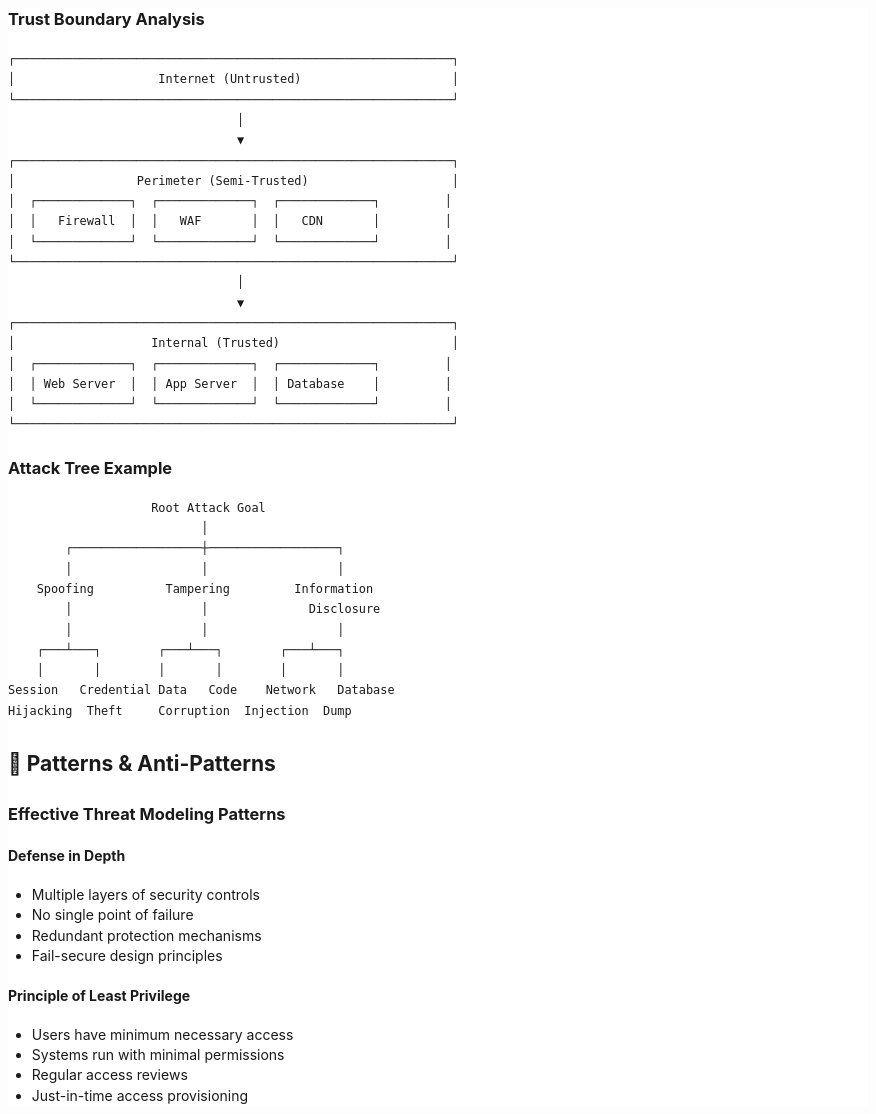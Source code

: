 ### **Trust Boundary Analysis**
```
┌─────────────────────────────────────────────────────────────┐
│                    Internet (Untrusted)                     │
└─────────────────────────────────────────────────────────────┘
                                │
                                ▼
┌─────────────────────────────────────────────────────────────┐
│                 Perimeter (Semi-Trusted)                    │
│  ┌─────────────┐  ┌─────────────┐  ┌─────────────┐         │
│  │   Firewall  │  │   WAF       │  │   CDN       │         │
│  └─────────────┘  └─────────────┘  └─────────────┘         │
└─────────────────────────────────────────────────────────────┘
                                │
                                ▼
┌─────────────────────────────────────────────────────────────┐
│                   Internal (Trusted)                        │
│  ┌─────────────┐  ┌─────────────┐  ┌─────────────┐         │
│  │ Web Server  │  │ App Server  │  │ Database    │         │
│  └─────────────┘  └─────────────┘  └─────────────┘         │
└─────────────────────────────────────────────────────────────┘
```

### **Attack Tree Example**
```
                    Root Attack Goal
                           │
        ┌──────────────────┼──────────────────┐
        │                  │                  │
    Spoofing          Tampering         Information
        │                  │              Disclosure
        │                  │                  │
    ┌───┴───┐        ┌───┴───┐        ┌───┴───┐
    │       │        │       │        │       │
Session   Credential Data   Code    Network   Database
Hijacking  Theft     Corruption  Injection  Dump
```

## 🔄 Patterns & Anti-Patterns

### **Effective Threat Modeling Patterns**

#### **Defense in Depth**
- Multiple layers of security controls
- No single point of failure
- Redundant protection mechanisms
- Fail-secure design principles

#### **Principle of Least Privilege**
- Users have minimum necessary access
- Systems run with minimal permissions
- Regular access reviews
- Just-in-time access provisioning
